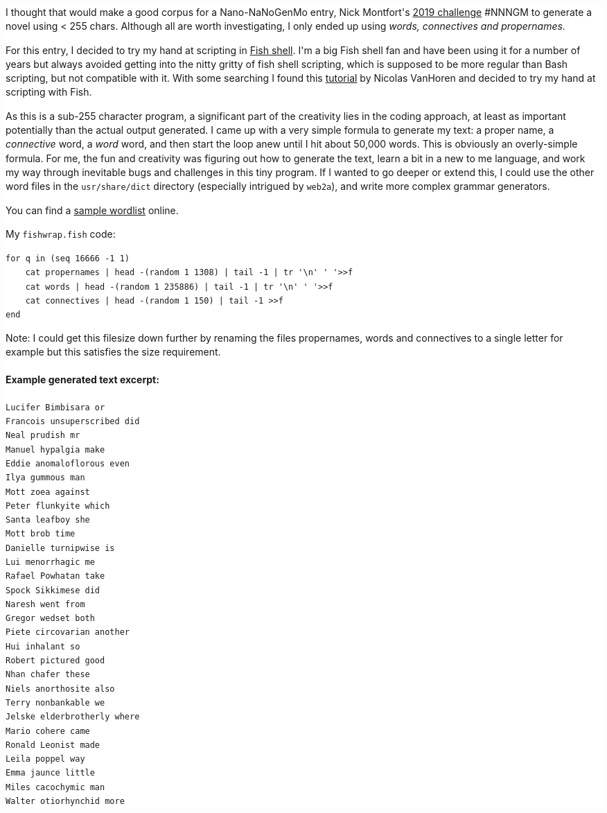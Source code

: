 I thought that would make a good corpus for a Nano-NaNoGenMo entry, Nick Montfort's [2019 challenge](https://nickm.com/post/2019/11/nano-nanogenmo-or-nnngm/) #NNNGM to generate a novel using < 255 chars. Although all are worth investigating, I only ended up using *words, connectives and propernames.*


For this entry, I decided to try my hand at scripting in [Fish shell](https://fishshell.com/). I'm a big Fish shell fan and have been using it for a number of years but always avoided getting into the nitty gritty of fish shell scripting, which is supposed to be more regular than Bash scripting, but not compatible with it. With some searching I found this [tutorial](https://nicolas-van.github.io/programming-with-fish-shell) by Nicolas VanHoren and decided to try my hand at scripting with Fish. 

As this is a sub-255 character program, a significant part of the creativity lies in the coding approach, at least as important potentially than the actual output generated. I came up with a very simple formula to generate my text: a proper name, a *connective* word, a *word* word, and then start the loop anew until I hit about 50,000 words. This is obviously an overly-simple formula. For me, the fun and creativity was figuring out how to generate the text, learn a bit in a new to me language, and work my way through inevitable bugs and challenges in this tiny program. If I wanted to go deeper or extend this, I could use the other word files in the ```usr/share/dict``` directory (especially intrigued by ```web2a```), and write more complex grammar generators.

You can find a [sample wordlist](https://users.cs.duke.edu/~ola/ap/linuxwords) online. 

My ```fishwrap.fish``` code:

```
for q in (seq 16666 -1 1)
    cat propernames | head -(random 1 1308) | tail -1 | tr '\n' ' '>>f
    cat words | head -(random 1 235886) | tail -1 | tr '\n' ' '>>f
    cat connectives | head -(random 1 150) | tail -1 >>f
end
```

Note: I could get this filesize down further by renaming the files propernames, words and connectives to a single letter for example but this satisfies the size requirement.

#### Example generated text excerpt:

```
Lucifer Bimbisara or
Francois unsuperscribed did
Neal prudish mr
Manuel hypalgia make
Eddie anomaloflorous even
Ilya gummous man
Mott zoea against
Peter flunkyite which
Santa leafboy she
Mott brob time
Danielle turnipwise is
Lui menorrhagic me
Rafael Powhatan take
Spock Sikkimese did
Naresh went from
Gregor wedset both
Piete circovarian another
Hui inhalant so
Robert pictured good
Nhan chafer these
Niels anorthosite also
Terry nonbankable we
Jelske elderbrotherly where
Mario cohere came
Ronald Leonist made
Leila poppel way
Emma jaunce little
Miles cacochymic man
Walter otiorhynchid more
```